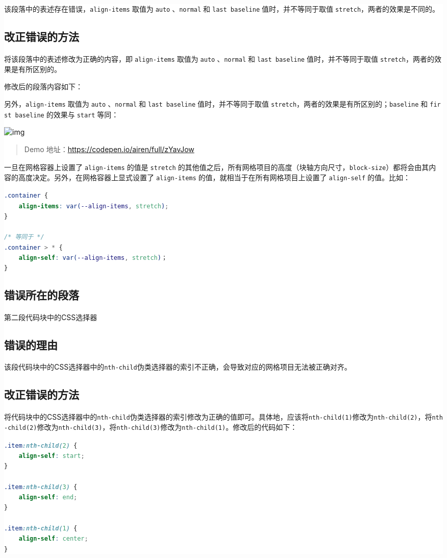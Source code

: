 该段落中的表述存在错误，`align-items` 取值为 `auto` 、`normal` 和 `last baseline` 值时，并不等同于取值 `stretch`，两者的效果是不同的。

## 改正错误的方法

将该段落中的表述修改为正确的内容，即 `align-items` 取值为 `auto` 、`normal` 和 `last baseline` 值时，并不等同于取值 `stretch`，两者的效果是有所区别的。

修改后的段落内容如下：

另外，`align-items` 取值为 `auto` 、`normal` 和 `last baseline` 值时，并不等同于取值 `stretch`，两者的效果是有所区别的；`baseline` 和  `first baseline` 的效果与 `start` 等同：

![img](https://p3-juejin.byteimg.com/tos-cn-i-k3u1fbpfcp/d0b368a2fb244036879fee897cb936c9~tplv-k3u1fbpfcp-zoom-1.image)

> Demo 地址：https://codepen.io/airen/full/zYavJow

一旦在网格容器上设置了 `align-items` 的值是 `stretch` 的其他值之后，所有网格项目的高度（块轴方向尺寸，`block-size`）都将会由其内容的高度决定。另外，在网格容器上显式设置了 `align-items` 的值，就相当于在所有网格项目上设置了 `align-self` 的值。比如：

```CSS
.container {
    align-items: var(--align-items, stretch);
}

/* 等同于 */
.container > * {
    align-self: var(--align-items, stretch)；
}
```

## 错误所在的段落
第二段代码块中的CSS选择器

## 错误的理由
该段代码块中的CSS选择器中的`nth-child`伪类选择器的索引不正确，会导致对应的网格项目无法被正确对齐。

## 改正错误的方法
将代码块中的CSS选择器中的`nth-child`伪类选择器的索引修改为正确的值即可。具体地，应该将`nth-child(1)`修改为`nth-child(2)`，将`nth-child(2)`修改为`nth-child(3)`，将`nth-child(3)`修改为`nth-child(1)`。修改后的代码如下：

```CSS
.item:nth-child(2) {
    align-self: start;
}

.item:nth-child(3) {
    align-self: end;
}

.item:nth-child(1) {
    align-self: center;
}
```
